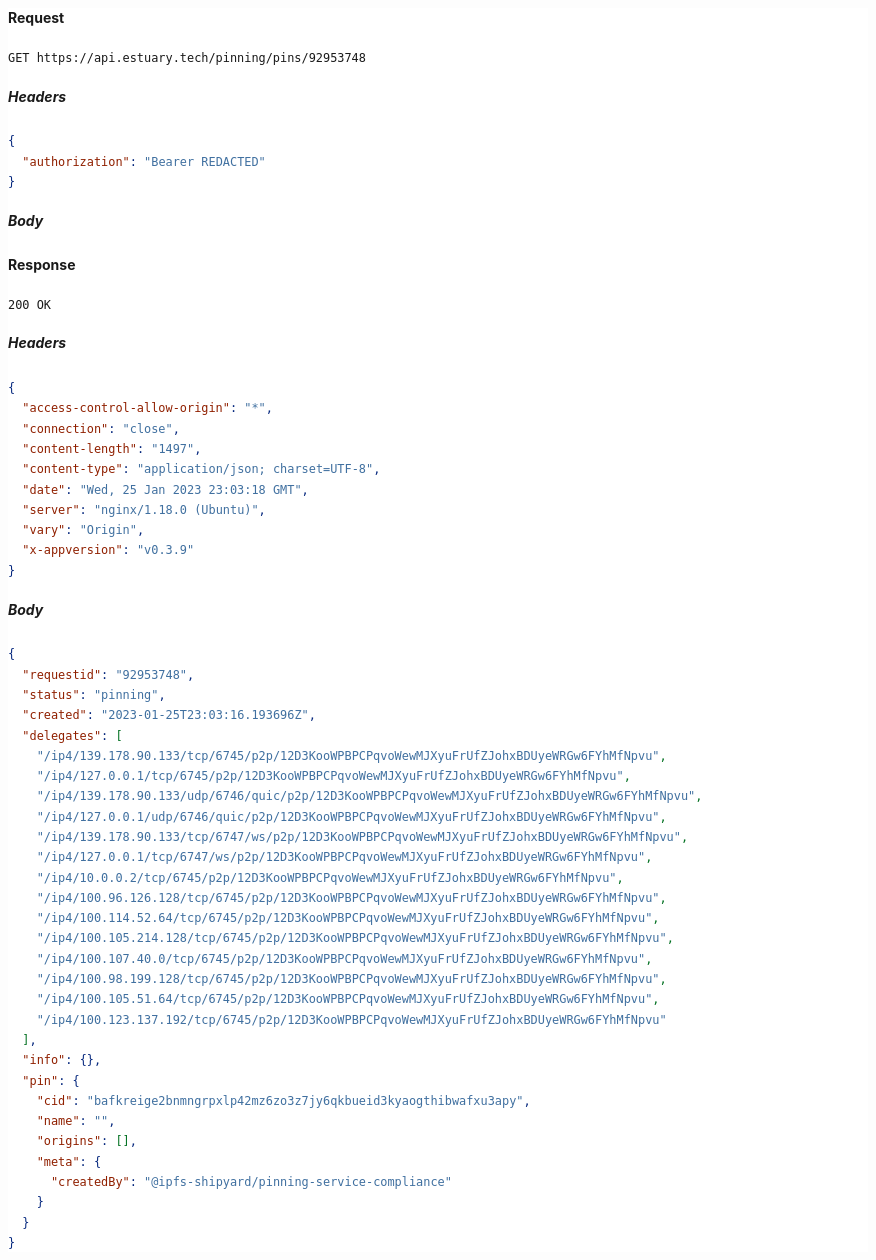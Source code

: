 #### Request
```
GET https://api.estuary.tech/pinning/pins/92953748
```
##### Headers
```json
{
  "authorization": "Bearer REDACTED"
}
```
##### Body
```json

```

#### Response
```
200 OK
```
##### Headers
```json
{
  "access-control-allow-origin": "*",
  "connection": "close",
  "content-length": "1497",
  "content-type": "application/json; charset=UTF-8",
  "date": "Wed, 25 Jan 2023 23:03:18 GMT",
  "server": "nginx/1.18.0 (Ubuntu)",
  "vary": "Origin",
  "x-appversion": "v0.3.9"
}
```
##### Body
```json
{
  "requestid": "92953748",
  "status": "pinning",
  "created": "2023-01-25T23:03:16.193696Z",
  "delegates": [
    "/ip4/139.178.90.133/tcp/6745/p2p/12D3KooWPBPCPqvoWewMJXyuFrUfZJohxBDUyeWRGw6FYhMfNpvu",
    "/ip4/127.0.0.1/tcp/6745/p2p/12D3KooWPBPCPqvoWewMJXyuFrUfZJohxBDUyeWRGw6FYhMfNpvu",
    "/ip4/139.178.90.133/udp/6746/quic/p2p/12D3KooWPBPCPqvoWewMJXyuFrUfZJohxBDUyeWRGw6FYhMfNpvu",
    "/ip4/127.0.0.1/udp/6746/quic/p2p/12D3KooWPBPCPqvoWewMJXyuFrUfZJohxBDUyeWRGw6FYhMfNpvu",
    "/ip4/139.178.90.133/tcp/6747/ws/p2p/12D3KooWPBPCPqvoWewMJXyuFrUfZJohxBDUyeWRGw6FYhMfNpvu",
    "/ip4/127.0.0.1/tcp/6747/ws/p2p/12D3KooWPBPCPqvoWewMJXyuFrUfZJohxBDUyeWRGw6FYhMfNpvu",
    "/ip4/10.0.0.2/tcp/6745/p2p/12D3KooWPBPCPqvoWewMJXyuFrUfZJohxBDUyeWRGw6FYhMfNpvu",
    "/ip4/100.96.126.128/tcp/6745/p2p/12D3KooWPBPCPqvoWewMJXyuFrUfZJohxBDUyeWRGw6FYhMfNpvu",
    "/ip4/100.114.52.64/tcp/6745/p2p/12D3KooWPBPCPqvoWewMJXyuFrUfZJohxBDUyeWRGw6FYhMfNpvu",
    "/ip4/100.105.214.128/tcp/6745/p2p/12D3KooWPBPCPqvoWewMJXyuFrUfZJohxBDUyeWRGw6FYhMfNpvu",
    "/ip4/100.107.40.0/tcp/6745/p2p/12D3KooWPBPCPqvoWewMJXyuFrUfZJohxBDUyeWRGw6FYhMfNpvu",
    "/ip4/100.98.199.128/tcp/6745/p2p/12D3KooWPBPCPqvoWewMJXyuFrUfZJohxBDUyeWRGw6FYhMfNpvu",
    "/ip4/100.105.51.64/tcp/6745/p2p/12D3KooWPBPCPqvoWewMJXyuFrUfZJohxBDUyeWRGw6FYhMfNpvu",
    "/ip4/100.123.137.192/tcp/6745/p2p/12D3KooWPBPCPqvoWewMJXyuFrUfZJohxBDUyeWRGw6FYhMfNpvu"
  ],
  "info": {},
  "pin": {
    "cid": "bafkreige2bnmngrpxlp42mz6zo3z7jy6qkbueid3kyaogthibwafxu3apy",
    "name": "",
    "origins": [],
    "meta": {
      "createdBy": "@ipfs-shipyard/pinning-service-compliance"
    }
  }
}
```